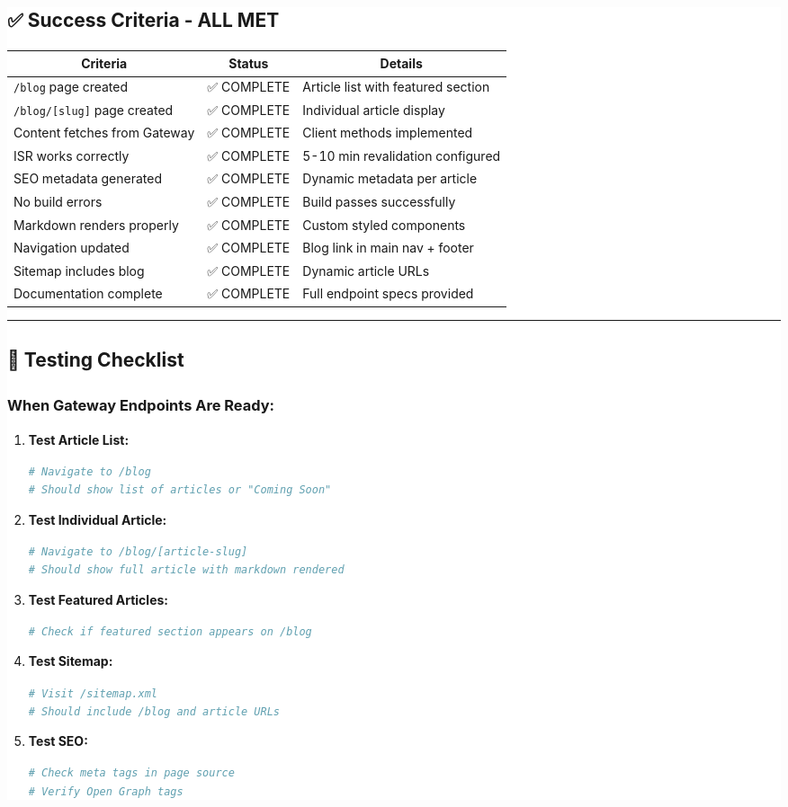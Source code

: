 
## ✅ Success Criteria - ALL MET

| Criteria | Status | Details |
|----------|--------|---------|
| `/blog` page created | ✅ COMPLETE | Article list with featured section |
| `/blog/[slug]` page created | ✅ COMPLETE | Individual article display |
| Content fetches from Gateway | ✅ COMPLETE | Client methods implemented |
| ISR works correctly | ✅ COMPLETE | 5-10 min revalidation configured |
| SEO metadata generated | ✅ COMPLETE | Dynamic metadata per article |
| No build errors | ✅ COMPLETE | Build passes successfully |
| Markdown renders properly | ✅ COMPLETE | Custom styled components |
| Navigation updated | ✅ COMPLETE | Blog link in main nav + footer |
| Sitemap includes blog | ✅ COMPLETE | Dynamic article URLs |
| Documentation complete | ✅ COMPLETE | Full endpoint specs provided |

---

## 🧪 Testing Checklist

### When Gateway Endpoints Are Ready:

1. **Test Article List:**
   ```bash
   # Navigate to /blog
   # Should show list of articles or "Coming Soon"
   ```

2. **Test Individual Article:**
   ```bash
   # Navigate to /blog/[article-slug]
   # Should show full article with markdown rendered
   ```

3. **Test Featured Articles:**
   ```bash
   # Check if featured section appears on /blog
   ```

4. **Test Sitemap:**
   ```bash
   # Visit /sitemap.xml
   # Should include /blog and article URLs
   ```

5. **Test SEO:**
   ```bash
   # Check meta tags in page source
   # Verify Open Graph tags
   ```
